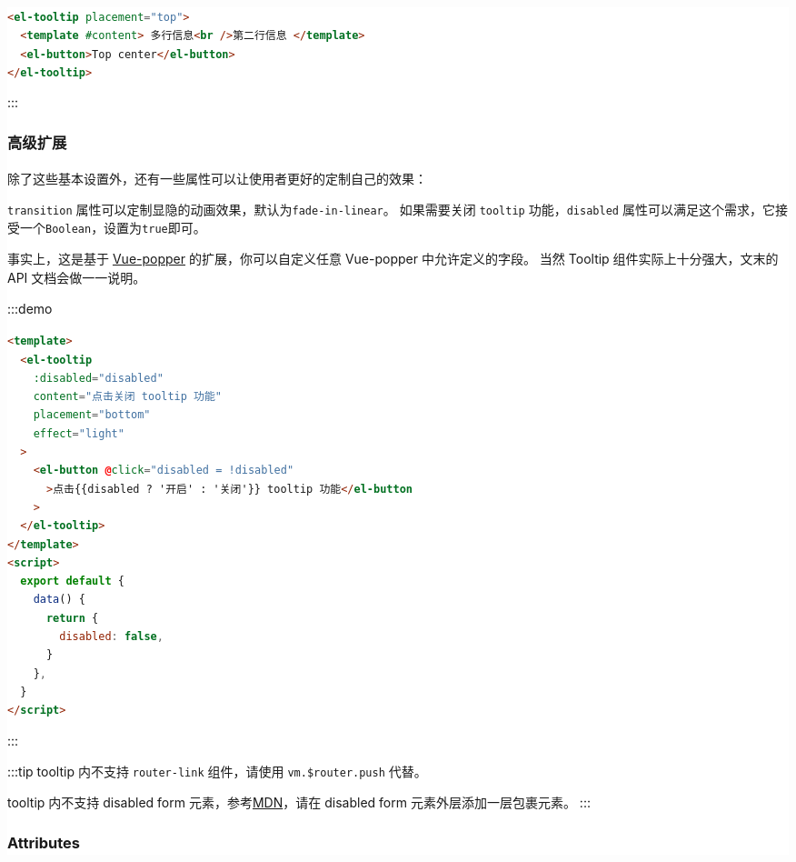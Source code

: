 ```html
<el-tooltip placement="top">
  <template #content> 多行信息<br />第二行信息 </template>
  <el-button>Top center</el-button>
</el-tooltip>
```

:::

### 高级扩展

除了这些基本设置外，还有一些属性可以让使用者更好的定制自己的效果：

`transition` 属性可以定制显隐的动画效果，默认为`fade-in-linear`。
如果需要关闭 `tooltip` 功能，`disabled` 属性可以满足这个需求，它接受一个`Boolean`，设置为`true`即可。

事实上，这是基于 [Vue-popper](https://github.com/element-component/vue-popper) 的扩展，你可以自定义任意 Vue-popper 中允许定义的字段。
当然 Tooltip 组件实际上十分强大，文末的 API 文档会做一一说明。

:::demo

```html
<template>
  <el-tooltip
    :disabled="disabled"
    content="点击关闭 tooltip 功能"
    placement="bottom"
    effect="light"
  >
    <el-button @click="disabled = !disabled"
      >点击{{disabled ? '开启' : '关闭'}} tooltip 功能</el-button
    >
  </el-tooltip>
</template>
<script>
  export default {
    data() {
      return {
        disabled: false,
      }
    },
  }
</script>
```

:::

:::tip
tooltip 内不支持 `router-link` 组件，请使用 `vm.$router.push` 代替。

tooltip 内不支持 disabled form 元素，参考[MDN](https://developer.mozilla.org/en-US/docs/Web/Events/mouseenter)，请在 disabled form 元素外层添加一层包裹元素。
:::

### Attributes
